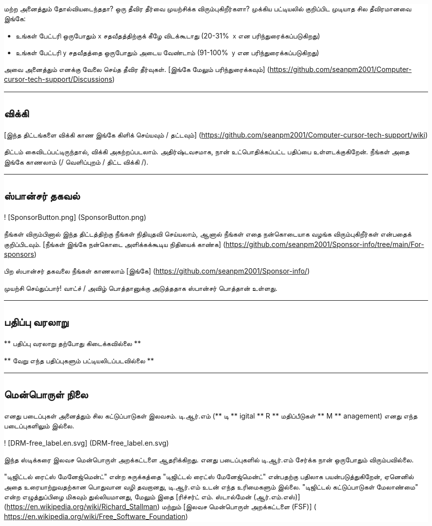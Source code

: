 மற்ற அனைத்தும் தோல்வியடைந்ததா? ஒரு தீவிர தீர்வை முயற்சிக்க விரும்புகிறீர்களா? முக்கிய பட்டியலில் குறிப்பிட முடியாத சில தீவிரமானவை இங்கே:

* உங்கள் பேட்டரி ஒருபோதும் `x` சதவீதத்திற்குக் கீழே விடக்கூடாது (20-31%` x` என பரிந்துரைக்கப்படுகிறது)

* உங்கள் பேட்டரி `y` சதவீதத்தை ஒருபோதும் அடைய வேண்டாம் (91-100%` y` என பரிந்துரைக்கப்படுகிறது)

அவை அனைத்தும் எனக்கு வேலை செய்த தீவிர தீர்வுகள். [இங்கே மேலும் பரிந்துரைக்கவும்] (https://github.com/seanpm2001/Computer-cursor-tech-support/Discussions)

***

## விக்கி

[இந்த திட்டங்களை விக்கி காண இங்கே கிளிக் செய்யவும் / தட்டவும்] (https://github.com/seanpm2001/Computer-cursor-tech-support/wiki)

திட்டம் கைவிடப்பட்டிருந்தால், விக்கி அகற்றப்படலாம். அதிர்ஷ்டவசமாக, நான் உட்பொதிக்கப்பட்ட பதிப்பை உள்ளடக்குகிறேன். நீங்கள் அதை இங்கே காணலாம் (/ வெளிப்புறம் / திட்ட விக்கி /).

***

## ஸ்பான்சர் தகவல்

! [SponsorButton.png] (SponsorButton.png)

நீங்கள் விரும்பினால் இந்த திட்டத்திற்கு நீங்கள் நிதியுதவி செய்யலாம், ஆனால் நீங்கள் எதை நன்கொடையாக வழங்க விரும்புகிறீர்கள் என்பதைக் குறிப்பிடவும். [நீங்கள் இங்கே நன்கொடை அளிக்கக்கூடிய நிதியைக் காண்க] (https://github.com/seanpm2001/Sponsor-info/tree/main/For-sponsors)

பிற ஸ்பான்சர் தகவலை நீங்கள் காணலாம் [இங்கே] (https://github.com/seanpm2001/Sponsor-info/)

முயற்சி செய்துப்பார்! வாட்ச் / அவிழ் பொத்தானுக்கு அடுத்ததாக ஸ்பான்சர் பொத்தான் உள்ளது.

***

## பதிப்பு வரலாறு

** பதிப்பு வரலாறு தற்போது கிடைக்கவில்லை **

** வேறு எந்த பதிப்புகளும் பட்டியலிடப்படவில்லை **

***

## மென்பொருள் நிலை

எனது படைப்புகள் அனைத்தும் சில கட்டுப்பாடுகள் இலவசம். டி.ஆர்.எம் (** டி ** igital ** R ** மதிப்பீடுகள் ** M ** anagement) எனது எந்த படைப்புகளிலும் இல்லை.

! [DRM-free_label.en.svg] (DRM-free_label.en.svg)

இந்த ஸ்டிக்கரை இலவச மென்பொருள் அறக்கட்டளை ஆதரிக்கிறது. எனது படைப்புகளில் டி.ஆர்.எம் சேர்க்க நான் ஒருபோதும் விரும்பவில்லை.

"டிஜிட்டல் ரைட்ஸ் மேனேஜ்மென்ட்" என்ற சுருக்கத்தை "டிஜிட்டல் ரைட்ஸ் மேனேஜ்மென்ட்" என்பதற்கு பதிலாக பயன்படுத்துகிறேன், ஏனெனில் அதை உரையாற்றுவதற்கான பொதுவான வழி தவறானது, டி.ஆர்.எம் உடன் எந்த உரிமைகளும் இல்லை. "டிஜிட்டல் கட்டுப்பாடுகள் மேலாண்மை" என்ற எழுத்துப்பிழை மிகவும் துல்லியமானது, மேலும் இதை [ரிச்சர்ட் எம். ஸ்டால்மேன் (ஆர்.எம்.எஸ்)] (https://en.wikipedia.org/wiki/Richard_Stallman) மற்றும் [இலவச மென்பொருள் அறக்கட்டளை (FSF)] ( https://en.wikipedia.org/wiki/Free_Software_Foundation)
